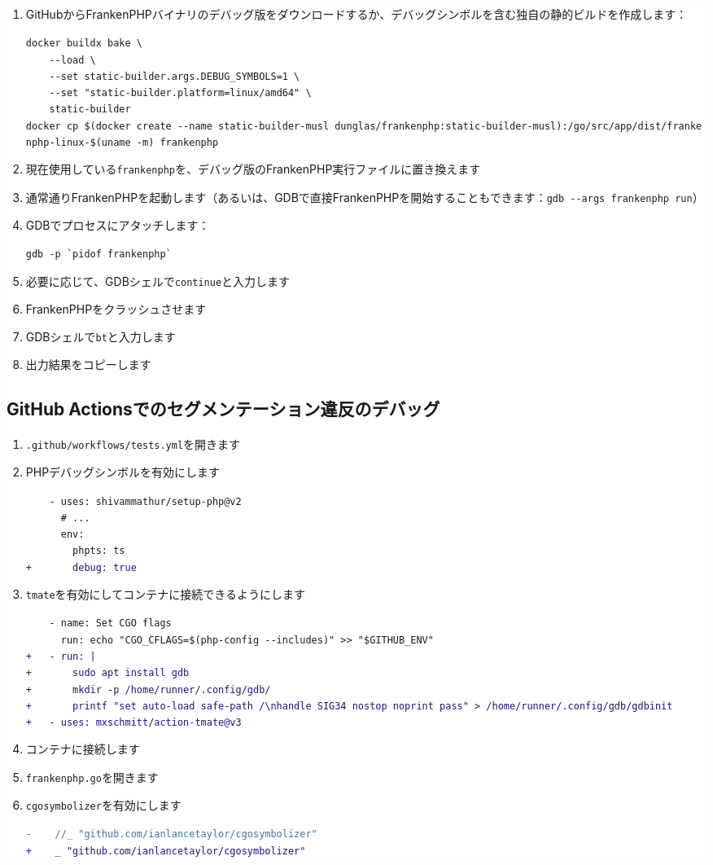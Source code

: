 1. GitHubからFrankenPHPバイナリのデバッグ版をダウンロードするか、デバッグシンボルを含む独自の静的ビルドを作成します：

   ```console
   docker buildx bake \
       --load \
       --set static-builder.args.DEBUG_SYMBOLS=1 \
       --set "static-builder.platform=linux/amd64" \
       static-builder
   docker cp $(docker create --name static-builder-musl dunglas/frankenphp:static-builder-musl):/go/src/app/dist/frankenphp-linux-$(uname -m) frankenphp
   ```

2. 現在使用している`frankenphp`を、デバッグ版のFrankenPHP実行ファイルに置き換えます
3. 通常通りFrankenPHPを起動します（あるいは、GDBで直接FrankenPHPを開始することもできます：`gdb --args frankenphp run`）
4. GDBでプロセスにアタッチします：

   ```console
   gdb -p `pidof frankenphp`
   ```

5. 必要に応じて、GDBシェルで`continue`と入力します
6. FrankenPHPをクラッシュさせます
7. GDBシェルで`bt`と入力します
8. 出力結果をコピーします

## GitHub Actionsでのセグメンテーション違反のデバッグ

1. `.github/workflows/tests.yml`を開きます
2. PHPデバッグシンボルを有効にします

   ```patch
       - uses: shivammathur/setup-php@v2
         # ...
         env:
           phpts: ts
   +       debug: true
   ```

3. `tmate`を有効にしてコンテナに接続できるようにします

   ```patch
       - name: Set CGO flags
         run: echo "CGO_CFLAGS=$(php-config --includes)" >> "$GITHUB_ENV"
   +   - run: |
   +       sudo apt install gdb
   +       mkdir -p /home/runner/.config/gdb/
   +       printf "set auto-load safe-path /\nhandle SIG34 nostop noprint pass" > /home/runner/.config/gdb/gdbinit
   +   - uses: mxschmitt/action-tmate@v3
   ```

4. コンテナに接続します
5. `frankenphp.go`を開きます
6. `cgosymbolizer`を有効にします

   ```patch
   -	//_ "github.com/ianlancetaylor/cgosymbolizer"
   +	_ "github.com/ianlancetaylor/cgosymbolizer"
   ```
